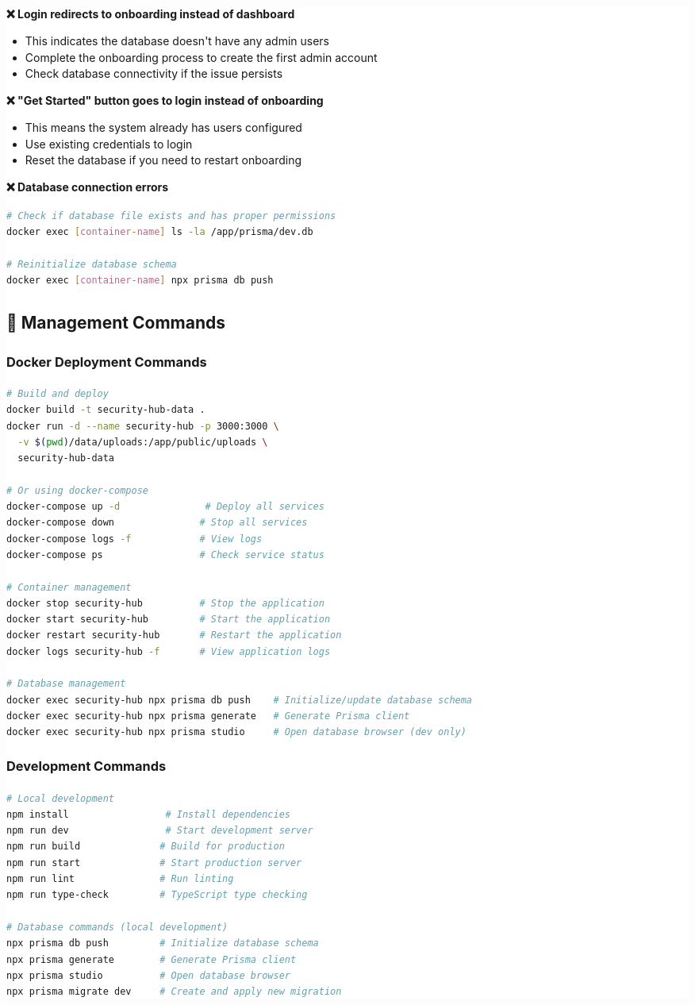 **❌ Login redirects to onboarding instead of dashboard**
- This indicates the database doesn't have any admin users
- Complete the onboarding process to create the first admin account
- Check database connectivity if the issue persists

**❌ "Get Started" button goes to login instead of onboarding**  
- This means the system already has users configured
- Use existing credentials to login
- Reset the database if you need to restart onboarding

**❌ Database connection errors**
```bash
# Check if database file exists and has proper permissions
docker exec [container-name] ls -la /app/prisma/dev.db

# Reinitialize database schema
docker exec [container-name] npx prisma db push
```

## 🔧 Management Commands

### Docker Deployment Commands
```bash
# Build and deploy
docker build -t security-hub-data .
docker run -d --name security-hub -p 3000:3000 \
  -v $(pwd)/data/uploads:/app/public/uploads \
  security-hub-data

# Or using docker-compose
docker-compose up -d               # Deploy all services
docker-compose down               # Stop all services
docker-compose logs -f            # View logs
docker-compose ps                 # Check service status

# Container management
docker stop security-hub          # Stop the application
docker start security-hub         # Start the application
docker restart security-hub       # Restart the application
docker logs security-hub -f       # View application logs

# Database management
docker exec security-hub npx prisma db push    # Initialize/update database schema
docker exec security-hub npx prisma generate   # Generate Prisma client
docker exec security-hub npx prisma studio     # Open database browser (dev only)
```

### Development Commands
```bash
# Local development
npm install                 # Install dependencies
npm run dev                 # Start development server
npm run build              # Build for production
npm run start              # Start production server
npm run lint               # Run linting
npm run type-check         # TypeScript type checking

# Database commands (local development)
npx prisma db push         # Initialize database schema
npx prisma generate        # Generate Prisma client
npx prisma studio          # Open database browser
npx prisma migrate dev     # Create and apply new migration
```
